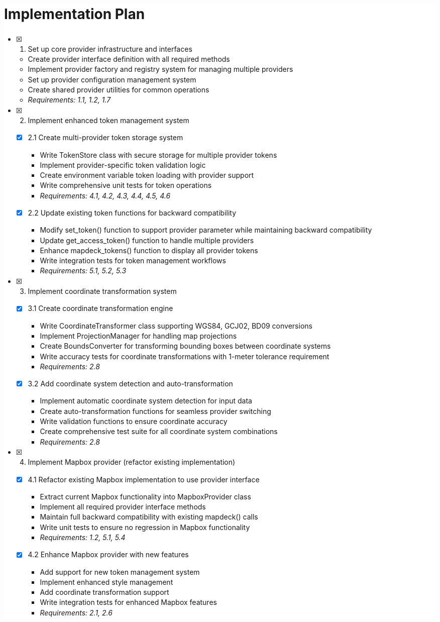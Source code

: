 # Implementation Plan

- [x] 1. Set up core provider infrastructure and interfaces
  - Create provider interface definition with all required methods
  - Implement provider factory and registry system for managing multiple providers
  - Set up provider configuration management system
  - Create shared provider utilities for common operations
  - _Requirements: 1.1, 1.2, 1.7_

- [x] 2. Implement enhanced token management system
  - [x] 2.1 Create multi-provider token storage system
    - Write TokenStore class with secure storage for multiple provider tokens
    - Implement provider-specific token validation logic
    - Create environment variable token loading with provider support
    - Write comprehensive unit tests for token operations
    - _Requirements: 4.1, 4.2, 4.3, 4.4, 4.5, 4.6_

  - [x] 2.2 Update existing token functions for backward compatibility
    - Modify set_token() function to support provider parameter while maintaining backward compatibility
    - Update get_access_token() function to handle multiple providers
    - Enhance mapdeck_tokens() function to display all provider tokens
    - Write integration tests for token management workflows
    - _Requirements: 5.1, 5.2, 5.3_

- [x] 3. Implement coordinate transformation system
  - [x] 3.1 Create coordinate transformation engine
    - Write CoordinateTransformer class supporting WGS84, GCJ02, BD09 conversions
    - Implement ProjectionManager for handling map projections
    - Create BoundsConverter for transforming bounding boxes between coordinate systems
    - Write accuracy tests for coordinate transformations with 1-meter tolerance requirement
    - _Requirements: 2.8_

  - [x] 3.2 Add coordinate system detection and auto-transformation
    - Implement automatic coordinate system detection for input data
    - Create auto-transformation functions for seamless provider switching
    - Write validation functions to ensure coordinate accuracy
    - Create comprehensive test suite for all coordinate system combinations
    - _Requirements: 2.8_

- [x] 4. Implement Mapbox provider (refactor existing implementation)
  - [x] 4.1 Refactor existing Mapbox implementation to use provider interface
    - Extract current Mapbox functionality into MapboxProvider class
    - Implement all required provider interface methods
    - Maintain full backward compatibility with existing mapdeck() calls
    - Write unit tests to ensure no regression in Mapbox functionality
    - _Requirements: 1.2, 5.1, 5.4_

  - [x] 4.2 Enhance Mapbox provider with new features
    - Add support for new token management system
    - Implement enhanced style management
    - Add coordinate transformation support
    - Write integration tests for enhanced Mapbox features
    - _Requirements: 2.1, 2.6_
